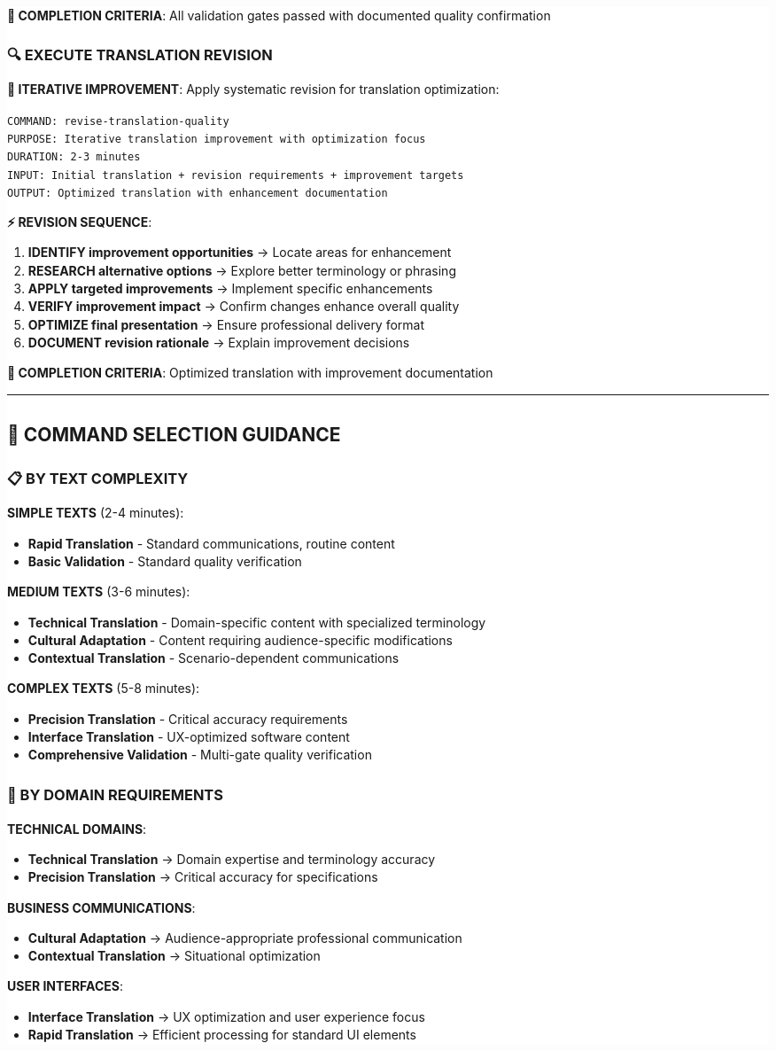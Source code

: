 **🎯 COMPLETION CRITERIA**: All validation gates passed with documented quality confirmation

### 🔍 EXECUTE TRANSLATION REVISION

**🎯 ITERATIVE IMPROVEMENT**: Apply systematic revision for translation optimization:

```bash
COMMAND: revise-translation-quality
PURPOSE: Iterative translation improvement with optimization focus
DURATION: 2-3 minutes
INPUT: Initial translation + revision requirements + improvement targets
OUTPUT: Optimized translation with enhancement documentation
```

**⚡ REVISION SEQUENCE**:
1. **IDENTIFY improvement opportunities** → Locate areas for enhancement
2. **RESEARCH alternative options** → Explore better terminology or phrasing
3. **APPLY targeted improvements** → Implement specific enhancements
4. **VERIFY improvement impact** → Confirm changes enhance overall quality
5. **OPTIMIZE final presentation** → Ensure professional delivery format
6. **DOCUMENT revision rationale** → Explain improvement decisions

**🎯 COMPLETION CRITERIA**: Optimized translation with improvement documentation

---

## 🎯 COMMAND SELECTION GUIDANCE

### 📋 BY TEXT COMPLEXITY

**SIMPLE TEXTS** (2-4 minutes):
- **Rapid Translation** - Standard communications, routine content
- **Basic Validation** - Standard quality verification

**MEDIUM TEXTS** (3-6 minutes):
- **Technical Translation** - Domain-specific content with specialized terminology
- **Cultural Adaptation** - Content requiring audience-specific modifications
- **Contextual Translation** - Scenario-dependent communications

**COMPLEX TEXTS** (5-8 minutes):
- **Precision Translation** - Critical accuracy requirements
- **Interface Translation** - UX-optimized software content
- **Comprehensive Validation** - Multi-gate quality verification

### 🎯 BY DOMAIN REQUIREMENTS

**TECHNICAL DOMAINS**:
- **Technical Translation** → Domain expertise and terminology accuracy
- **Precision Translation** → Critical accuracy for specifications

**BUSINESS COMMUNICATIONS**:
- **Cultural Adaptation** → Audience-appropriate professional communication
- **Contextual Translation** → Situational optimization

**USER INTERFACES**:
- **Interface Translation** → UX optimization and user experience focus
- **Rapid Translation** → Efficient processing for standard UI elements

